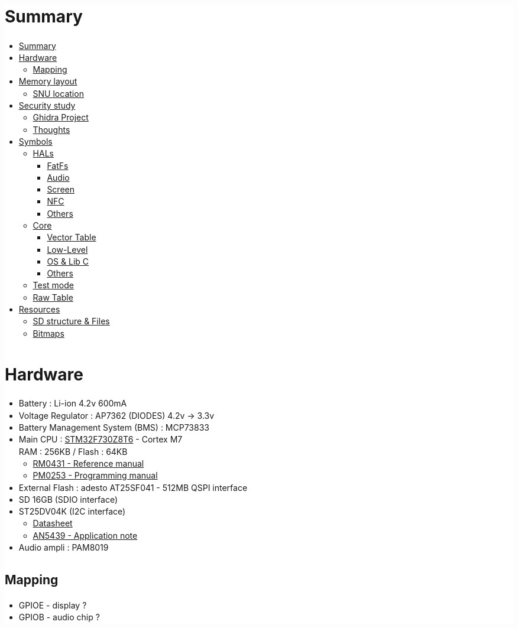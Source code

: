 # Summary
- [Summary](#summary)
- [Hardware](#hardware)
  - [Mapping](#mapping)
- [Memory layout](#memory-layout)
  - [SNU location](#snu-location)
- [Security study](#security-study)
  - [Ghidra Project](#ghidra-project)
  - [Thoughts](#thoughts)
- [Symbols](#symbols)
  - [HALs](#hals)
    - [FatFs](#fatfs)
    - [Audio](#audio)
    - [Screen](#screen)
    - [NFC](#nfc)
    - [Others](#others)
  - [Core](#core)
    - [Vector Table](#vector-table)
    - [Low-Level](#low-level)
    - [OS \& Lib C](#os--lib-c)
    - [Others](#others-1)
  - [Test mode](#test-mode)
  - [Raw Table](#raw-table)
- [Resources](#resources)
  - [SD structure \& Files](#sd-structure--files)
  - [Bitmaps](#bitmaps)


# Hardware

* Battery : Li-ion 4.2v 600mA
* Voltage Regulator : AP7362 (DIODES) 4.2v -> 3.3v
* Battery Management System (BMS) : MCP73833
* Main CPU : [STM32F730Z8T6](docs/stm32f730z8.pdf) - Cortex M7   
  RAM : 256KB / Flash : 64KB
    - [RM0431 - Reference manual](docs/rm0431-stm32f72xxx-and-stm32f73xxx-advanced-armbased-32bit-mcus-stmicroelectronics.pdf)
    -   [PM0253 - Programming manual](docs/pm0253-stm32f7-series-and-stm32h7-series-cortexm7-processor-programming-manual-stmicroelectronics.pdf)
* External Flash : adesto AT25SF041 - 512MB
  QSPI interface
* SD 16GB (SDIO interface)
* ST25DV04K (I2C interface)
  * [Datasheet](docs/st25dv04k.pdf)
  * [AN5439 - Application note](docs/an5439-augmented-ndef-with-st25dvi2c-series-dynamic-nfc-tags-stmicroelectronics.pdf)
* Audio ampli : PAM8019

## Mapping
* GPIOE - display ?
* GPIOB - audio chip ?
